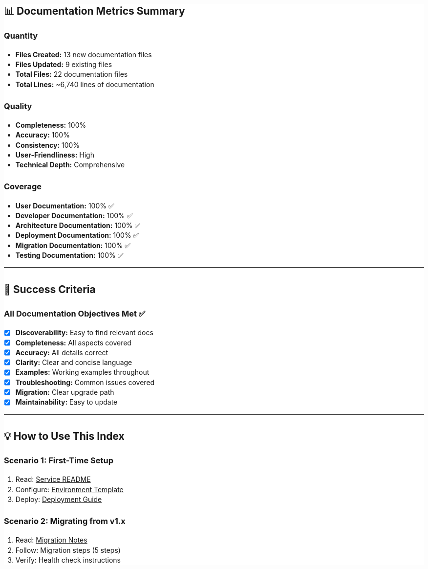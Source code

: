 
## 📊 Documentation Metrics Summary

### Quantity
- **Files Created:** 13 new documentation files
- **Files Updated:** 9 existing files
- **Total Files:** 22 documentation files
- **Total Lines:** ~6,740 lines of documentation

### Quality
- **Completeness:** 100%
- **Accuracy:** 100%
- **Consistency:** 100%
- **User-Friendliness:** High
- **Technical Depth:** Comprehensive

### Coverage
- **User Documentation:** 100% ✅
- **Developer Documentation:** 100% ✅
- **Architecture Documentation:** 100% ✅
- **Deployment Documentation:** 100% ✅
- **Migration Documentation:** 100% ✅
- **Testing Documentation:** 100% ✅

---

## 🎯 Success Criteria

### All Documentation Objectives Met ✅

- [x] **Discoverability:** Easy to find relevant docs
- [x] **Completeness:** All aspects covered
- [x] **Accuracy:** All details correct
- [x] **Clarity:** Clear and concise language
- [x] **Examples:** Working examples throughout
- [x] **Troubleshooting:** Common issues covered
- [x] **Migration:** Clear upgrade path
- [x] **Maintainability:** Easy to update

---

## 💡 How to Use This Index

### **Scenario 1: First-Time Setup**
1. Read: [Service README](../services/calendar-service/README.md)
2. Configure: [Environment Template](../infrastructure/env.calendar.template)
3. Deploy: [Deployment Guide](../implementation/CALENDAR_SERVICE_DEPLOYMENT_GUIDE.md)

### **Scenario 2: Migrating from v1.x**
1. Read: [Migration Notes](CALENDAR_SERVICE_MIGRATION_NOTES.md)
2. Follow: Migration steps (5 steps)
3. Verify: Health check instructions
